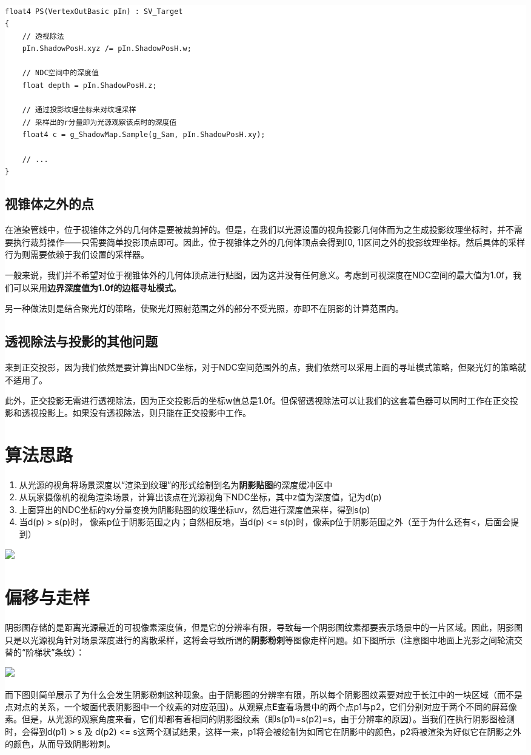 ```hlsl
float4 PS(VertexOutBasic pIn) : SV_Target
{
    // 透视除法
    pIn.ShadowPosH.xyz /= pIn.ShadowPosH.w;
    
    // NDC空间中的深度值
    float depth = pIn.ShadowPosH.z;
    
    // 通过投影纹理坐标来对纹理采样
    // 采样出的r分量即为光源观察该点时的深度值
    float4 c = g_ShadowMap.Sample(g_Sam, pIn.ShadowPosH.xy);
    
    // ...
}

```

## 视锥体之外的点

在渲染管线中，位于视锥体之外的几何体是要被裁剪掉的。但是，在我们以光源设置的视角投影几何体而为之生成投影纹理坐标时，并不需要执行裁剪操作——只需要简单投影顶点即可。因此，位于视锥体之外的几何体顶点会得到[0, 1]区间之外的投影纹理坐标。然后具体的采样行为则需要依赖于我们设置的采样器。

一般来说，我们并不希望对位于视锥体外的几何体顶点进行贴图，因为这并没有任何意义。考虑到可视深度在NDC空间的最大值为1.0f，我们可以采用**边界深度值为1.0f的边框寻址模式**。

另一种做法则是结合聚光灯的策略，使聚光灯照射范围之外的部分不受光照，亦即不在阴影的计算范围内。

## 透视除法与投影的其他问题

来到正交投影，因为我们依然是要计算出NDC坐标，对于NDC空间范围外的点，我们依然可以采用上面的寻址模式策略，但聚光灯的策略就不适用了。

此外，正交投影无需进行透视除法，因为正交投影后的坐标w值总是1.0f。但保留透视除法可以让我们的这套着色器可以同时工作在正交投影和透视投影上。如果没有透视除法，则只能在正交投影中工作。

# 算法思路

1. 从光源的视角将场景深度以“渲染到纹理”的形式绘制到名为**阴影贴图**的深度缓冲区中
2. 从玩家摄像机的视角渲染场景，计算出该点在光源视角下NDC坐标，其中z值为深度值，记为d(p)
3. 上面算出的NDC坐标的xy分量变换为阴影贴图的纹理坐标uv，然后进行深度值采样，得到s(p)
4. 当d(p) > s(p)时， 像素p位于阴影范围之内；自然相反地，当d(p) <= s(p)时，像素p位于阴影范围之外（至于为什么还有<，后面会提到）

![](E:\Code\Book\DirectX11-With-Windows-SDK-Book\docs\assets\31\07.png)

# 偏移与走样

阴影图存储的是距离光源最近的可视像素深度值，但是它的分辨率有限，导致每一个阴影图纹素都要表示场景中的一片区域。因此，阴影图只是以光源视角针对场景深度进行的离散采样，这将会导致所谓的**阴影粉刺**等图像走样问题。如下图所示（注意图中地面上光影之间轮流交替的“阶梯状”条纹）：

![](E:\Code\Book\DirectX11-With-Windows-SDK-Book\docs\assets\31\08.png)


而下图则简单展示了为什么会发生阴影粉刺这种现象。由于阴影图的分辨率有限，所以每个阴影图纹素要对应于长江中的一块区域（而不是点对点的关系，一个坡面代表阴影图中一个纹素的对应范围）。从观察点**E**查看场景中的两个点p1与p2，它们分别对应于两个不同的屏幕像素。但是，从光源的观察角度来看，它们却都有着相同的阴影图纹素（即s(p1)=s(p2)=s，由于分辨率的原因）。当我们在执行阴影图检测时，会得到d(p1) > s 及 d(p2) <= s这两个测试结果，这样一来，p1将会被绘制为如同它在阴影中的颜色，p2将被渲染为好似它在阴影之外的颜色，从而导致阴影粉刺。
